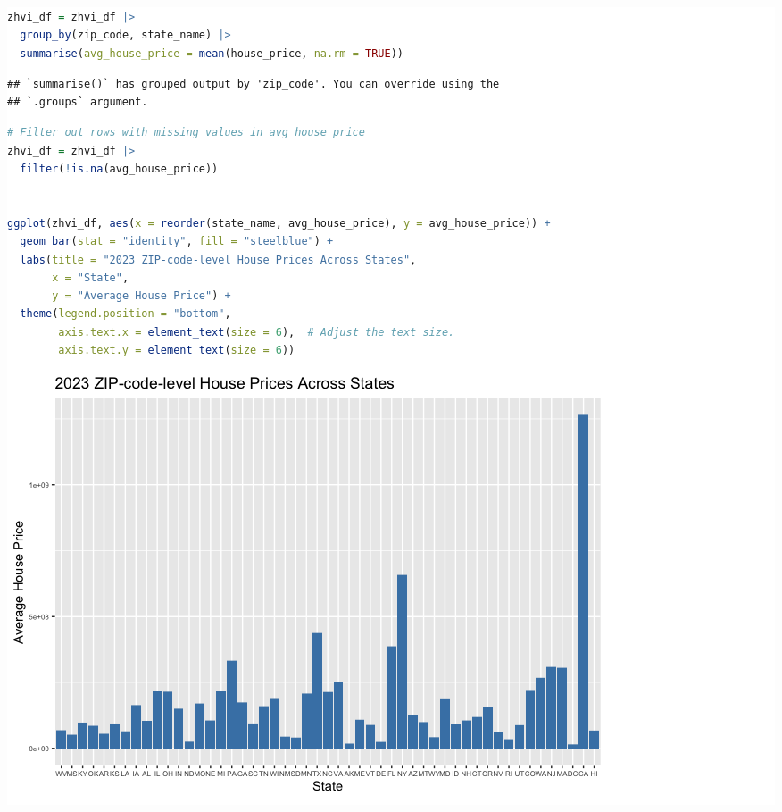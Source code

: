 ``` r
zhvi_df = zhvi_df |>
  group_by(zip_code, state_name) |>
  summarise(avg_house_price = mean(house_price, na.rm = TRUE))
```

    ## `summarise()` has grouped output by 'zip_code'. You can override using the
    ## `.groups` argument.

``` r
# Filter out rows with missing values in avg_house_price
zhvi_df = zhvi_df |> 
  filter(!is.na(avg_house_price))


ggplot(zhvi_df, aes(x = reorder(state_name, avg_house_price), y = avg_house_price)) +
  geom_bar(stat = "identity", fill = "steelblue") +
  labs(title = "2023 ZIP-code-level House Prices Across States",
       x = "State",
       y = "Average House Price") +
  theme(legend.position = "bottom",
        axis.text.x = element_text(size = 6),  # Adjust the text size.
        axis.text.y = element_text(size = 6))
```

![](p8105_mtp_mz3084-Meitong_files/figure-gfm/unnamed-chunk-21-1.png)
